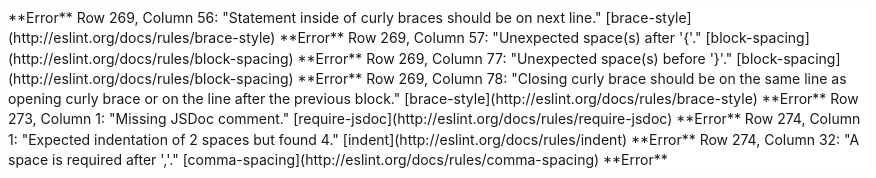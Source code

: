 <td>**Error**</td>

<td>Row 269, Column 56: "Statement inside of curly braces should be on next line." [brace-style](http://eslint.org/docs/rules/brace-style)</td>

</tr>

<tr class="issue">

<td>**Error**</td>

<td>Row 269, Column 57: "Unexpected space(s) after '{'." [block-spacing](http://eslint.org/docs/rules/block-spacing)</td>

</tr>

<tr class="issue">

<td>**Error**</td>

<td>Row 269, Column 77: "Unexpected space(s) before '}'." [block-spacing](http://eslint.org/docs/rules/block-spacing)</td>

</tr>

<tr class="issue">

<td>**Error**</td>

<td>Row 269, Column 78: "Closing curly brace should be on the same line as opening curly brace or on the line after the previous block." [brace-style](http://eslint.org/docs/rules/brace-style)</td>

</tr>

<tr class="issue">

<td>**Error**</td>

<td>Row 273, Column 1: "Missing JSDoc comment." [require-jsdoc](http://eslint.org/docs/rules/require-jsdoc)</td>

</tr>

<tr class="issue">

<td>**Error**</td>

<td>Row 274, Column 1: "Expected indentation of 2 spaces but found 4." [indent](http://eslint.org/docs/rules/indent)</td>

</tr>

<tr class="issue">

<td>**Error**</td>

<td>Row 274, Column 32: "A space is required after ','." [comma-spacing](http://eslint.org/docs/rules/comma-spacing)</td>

</tr>

<tr class="issue">

<td>**Error**</td>
